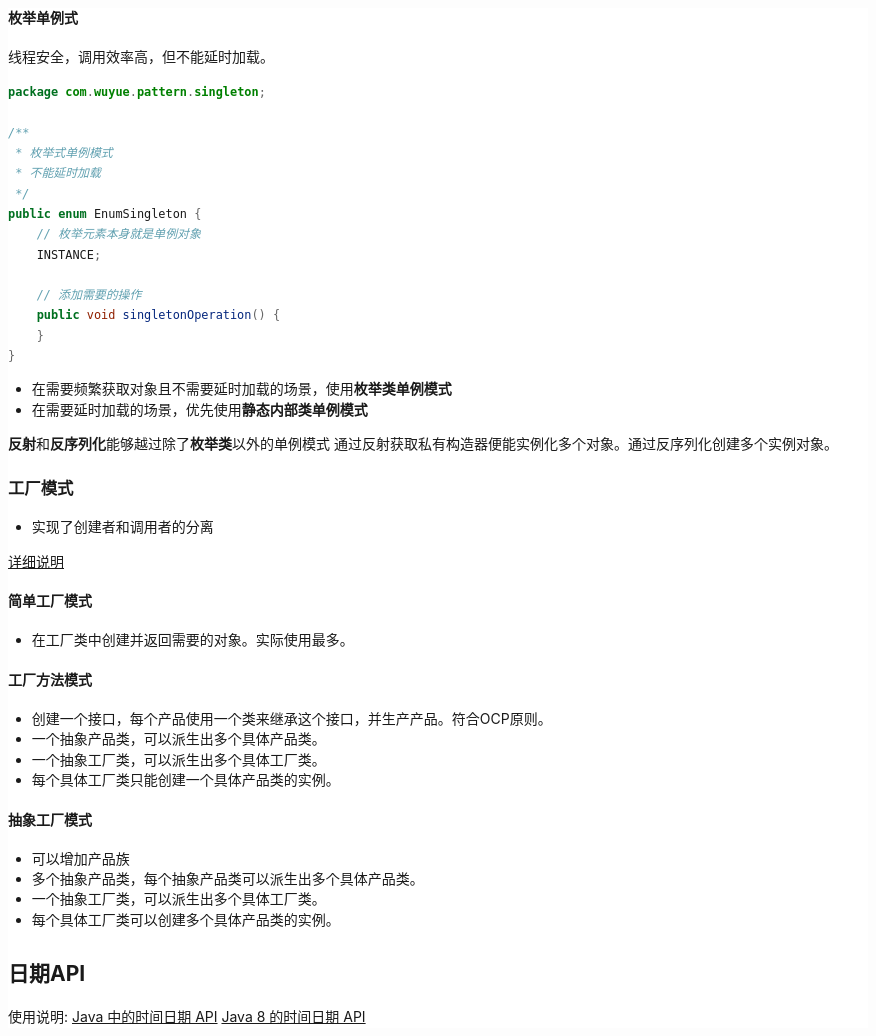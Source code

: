 #### 枚举单例式

线程安全，调用效率高，但不能延时加载。

```java
package com.wuyue.pattern.singleton;

/**
 * 枚举式单例模式
 * 不能延时加载
 */
public enum EnumSingleton {
    // 枚举元素本身就是单例对象
    INSTANCE;

    // 添加需要的操作
    public void singletonOperation() {
    }
}
```

- 在需要频繁获取对象且不需要延时加载的场景，使用**枚举类单例模式**
- 在需要延时加载的场景，优先使用**静态内部类单例模式**

**反射**和**反序列化**能够越过除了**枚举类**以外的单例模式
通过反射获取私有构造器便能实例化多个对象。通过反序列化创建多个实例对象。

### 工厂模式

- 实现了创建者和调用者的分离

[详细说明](https://www.jianshu.com/p/bf8341c75304)

#### 简单工厂模式

- 在工厂类中创建并返回需要的对象。实际使用最多。

#### 工厂方法模式

- 创建一个接口，每个产品使用一个类来继承这个接口，并生产产品。符合OCP原则。
- 一个抽象产品类，可以派生出多个具体产品类。
- 一个抽象工厂类，可以派生出多个具体工厂类。
- 每个具体工厂类只能创建一个具体产品类的实例。

#### 抽象工厂模式

- 可以增加产品族
- 多个抽象产品类，每个抽象产品类可以派生出多个具体产品类。
- 一个抽象工厂类，可以派生出多个具体工厂类。
- 每个具体工厂类可以创建多个具体产品类的实例。

## 日期API

使用说明:
[Java 中的时间日期 API](https://juejin.im/post/5adb06cdf265da0b7b3579fb)
[Java 8 的时间日期 API](https://juejin.im/post/5addc7a66fb9a07aa43bd2a0)
